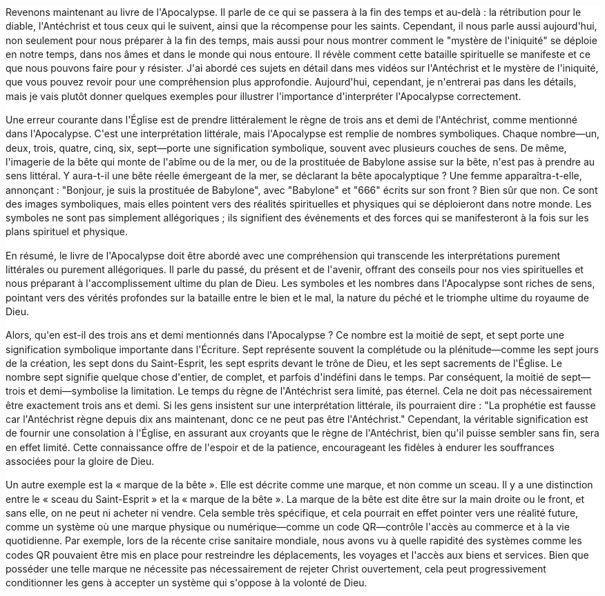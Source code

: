 Revenons maintenant au livre de l'Apocalypse. Il parle de ce qui se passera à la fin des temps et au-delà : la rétribution pour le diable, l'Antéchrist et tous ceux qui le suivent, ainsi que la récompense pour les saints. Cependant, il nous parle aussi aujourd'hui, non seulement pour nous préparer à la fin des temps, mais aussi pour nous montrer comment le "mystère de l'iniquité" se déploie en notre temps, dans nos âmes et dans le monde qui nous entoure. Il révèle comment cette bataille spirituelle se manifeste et ce que nous pouvons faire pour y résister. J'ai abordé ces sujets en détail dans mes vidéos sur l'Antéchrist et le mystère de l'iniquité, que vous pouvez revoir pour une compréhension plus approfondie. Aujourd'hui, cependant, je n'entrerai pas dans les détails, mais je vais plutôt donner quelques exemples pour illustrer l'importance d'interpréter l'Apocalypse correctement.

Une erreur courante dans l'Église est de prendre littéralement le règne de trois ans et demi de l'Antéchrist, comme mentionné dans l'Apocalypse. C'est une interprétation littérale, mais l'Apocalypse est remplie de nombres symboliques. Chaque nombre—un, deux, trois, quatre, cinq, six, sept—porte une signification symbolique, souvent avec plusieurs couches de sens. De même, l'imagerie de la bête qui monte de l'abîme ou de la mer, ou de la prostituée de Babylone assise sur la bête, n'est pas à prendre au sens littéral. Y aura-t-il une bête réelle émergeant de la mer, se déclarant la bête apocalyptique ? Une femme apparaîtra-t-elle, annonçant : "Bonjour, je suis la prostituée de Babylone", avec "Babylone" et "666" écrits sur son front ? Bien sûr que non. Ce sont des images symboliques, mais elles pointent vers des réalités spirituelles et physiques qui se déploieront dans notre monde. Les symboles ne sont pas simplement allégoriques ; ils signifient des événements et des forces qui se manifesteront à la fois sur les plans spirituel et physique.

En résumé, le livre de l'Apocalypse doit être abordé avec une compréhension qui transcende les interprétations purement littérales ou purement allégoriques. Il parle du passé, du présent et de l'avenir, offrant des conseils pour nos vies spirituelles et nous préparant à l'accomplissement ultime du plan de Dieu. Les symboles et les nombres dans l'Apocalypse sont riches de sens, pointant vers des vérités profondes sur la bataille entre le bien et le mal, la nature du péché et le triomphe ultime du royaume de Dieu.

Alors, qu'en est-il des trois ans et demi mentionnés dans l'Apocalypse ? Ce nombre est la moitié de sept, et sept porte une signification symbolique importante dans l'Écriture. Sept représente souvent la complétude ou la plénitude—comme les sept jours de la création, les sept dons du Saint-Esprit, les sept esprits devant le trône de Dieu, et les sept sacrements de l'Église. Le nombre sept signifie quelque chose d'entier, de complet, et parfois d'indéfini dans le temps. Par conséquent, la moitié de sept—trois et demi—symbolise la limitation. Le temps du règne de l'Antéchrist sera limité, pas éternel. Cela ne doit pas nécessairement être exactement trois ans et demi. Si les gens insistent sur une interprétation littérale, ils pourraient dire : "La prophétie est fausse car l'Antéchrist règne depuis dix ans maintenant, donc ce ne peut pas être l'Antéchrist." Cependant, la véritable signification est de fournir une consolation à l'Église, en assurant aux croyants que le règne de l'Antéchrist, bien qu'il puisse sembler sans fin, sera en effet limité. Cette connaissance offre de l'espoir et de la patience, encourageant les fidèles à endurer les souffrances associées pour la gloire de Dieu.

Un autre exemple est la « marque de la bête ». Elle est décrite comme une marque, et non comme un sceau. Il y a une distinction entre le « sceau du Saint-Esprit » et la « marque de la bête ». La marque de la bête est dite être sur la main droite ou le front, et sans elle, on ne peut ni acheter ni vendre. Cela semble très spécifique, et cela pourrait en effet pointer vers une réalité future, comme un système où une marque physique ou numérique—comme un code QR—contrôle l'accès au commerce et à la vie quotidienne. Par exemple, lors de la récente crise sanitaire mondiale, nous avons vu à quelle rapidité des systèmes comme les codes QR pouvaient être mis en place pour restreindre les déplacements, les voyages et l'accès aux biens et services. Bien que posséder une telle marque ne nécessite pas nécessairement de rejeter Christ ouvertement, cela peut progressivement conditionner les gens à accepter un système qui s'oppose à la volonté de Dieu.
